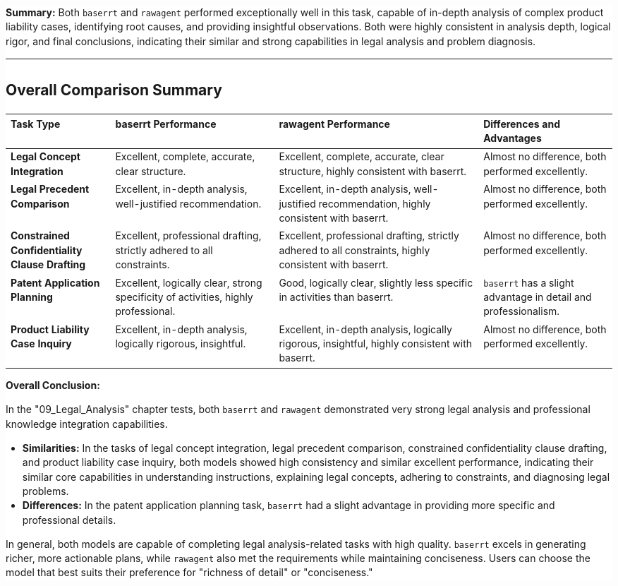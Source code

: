 **Summary:** Both `baserrt` and `rawagent` performed exceptionally well in this task, capable of in-depth analysis of complex product liability cases, identifying root causes, and providing insightful observations. Both were highly consistent in analysis depth, logical rigor, and final conclusions, indicating their similar and strong capabilities in legal analysis and problem diagnosis.

---

## Overall Comparison Summary

| Task Type | baserrt Performance | rawagent Performance | Differences and Advantages |
| :--- | :--- | :--- | :--- |
| **Legal Concept Integration** | Excellent, complete, accurate, clear structure. | Excellent, complete, accurate, clear structure, highly consistent with baserrt. | Almost no difference, both performed excellently. |
| **Legal Precedent Comparison** | Excellent, in-depth analysis, well-justified recommendation. | Excellent, in-depth analysis, well-justified recommendation, highly consistent with baserrt. | Almost no difference, both performed excellently. |
| **Constrained Confidentiality Clause Drafting** | Excellent, professional drafting, strictly adhered to all constraints. | Excellent, professional drafting, strictly adhered to all constraints, highly consistent with baserrt. | Almost no difference, both performed excellently. |
| **Patent Application Planning** | Excellent, logically clear, strong specificity of activities, highly professional. | Good, logically clear, slightly less specific in activities than baserrt. | `baserrt` has a slight advantage in detail and professionalism. |
| **Product Liability Case Inquiry** | Excellent, in-depth analysis, logically rigorous, insightful. | Excellent, in-depth analysis, logically rigorous, insightful, highly consistent with baserrt. | Almost no difference, both performed excellently. |

**Overall Conclusion:**

In the "09_Legal_Analysis" chapter tests, both `baserrt` and `rawagent` demonstrated very strong legal analysis and professional knowledge integration capabilities.

*   **Similarities:** In the tasks of legal concept integration, legal precedent comparison, constrained confidentiality clause drafting, and product liability case inquiry, both models showed high consistency and similar excellent performance, indicating their similar core capabilities in understanding instructions, explaining legal concepts, adhering to constraints, and diagnosing legal problems.
*   **Differences:** In the patent application planning task, `baserrt` had a slight advantage in providing more specific and professional details.

In general, both models are capable of completing legal analysis-related tasks with high quality. `baserrt` excels in generating richer, more actionable plans, while `rawagent` also met the requirements while maintaining conciseness. Users can choose the model that best suits their preference for "richness of detail" or "conciseness."